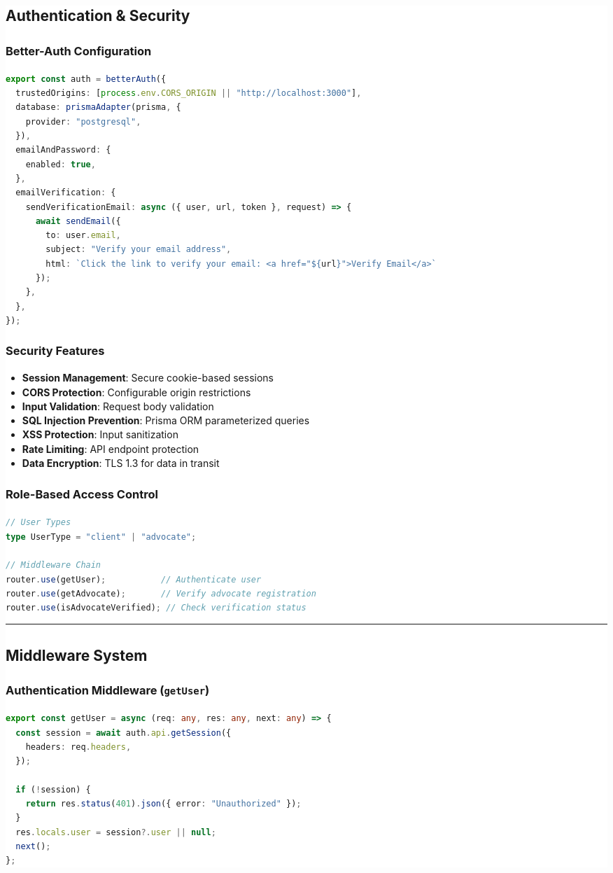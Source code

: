 
## Authentication & Security

### Better-Auth Configuration
```typescript
export const auth = betterAuth({
  trustedOrigins: [process.env.CORS_ORIGIN || "http://localhost:3000"],
  database: prismaAdapter(prisma, {
    provider: "postgresql",
  }),
  emailAndPassword: {
    enabled: true,
  },
  emailVerification: {
    sendVerificationEmail: async ({ user, url, token }, request) => {
      await sendEmail({
        to: user.email,
        subject: "Verify your email address",
        html: `Click the link to verify your email: <a href="${url}">Verify Email</a>`
      });
    },
  },
});
```

### Security Features
- **Session Management**: Secure cookie-based sessions
- **CORS Protection**: Configurable origin restrictions
- **Input Validation**: Request body validation
- **SQL Injection Prevention**: Prisma ORM parameterized queries
- **XSS Protection**: Input sanitization
- **Rate Limiting**: API endpoint protection
- **Data Encryption**: TLS 1.3 for data in transit

### Role-Based Access Control
```typescript
// User Types
type UserType = "client" | "advocate";

// Middleware Chain
router.use(getUser);           // Authenticate user
router.use(getAdvocate);       // Verify advocate registration
router.use(isAdvocateVerified); // Check verification status
```

---

## Middleware System

### Authentication Middleware (`getUser`)
```typescript
export const getUser = async (req: any, res: any, next: any) => {
  const session = await auth.api.getSession({
    headers: req.headers,
  });

  if (!session) {
    return res.status(401).json({ error: "Unauthorized" });
  }
  res.locals.user = session?.user || null;
  next();
};
```